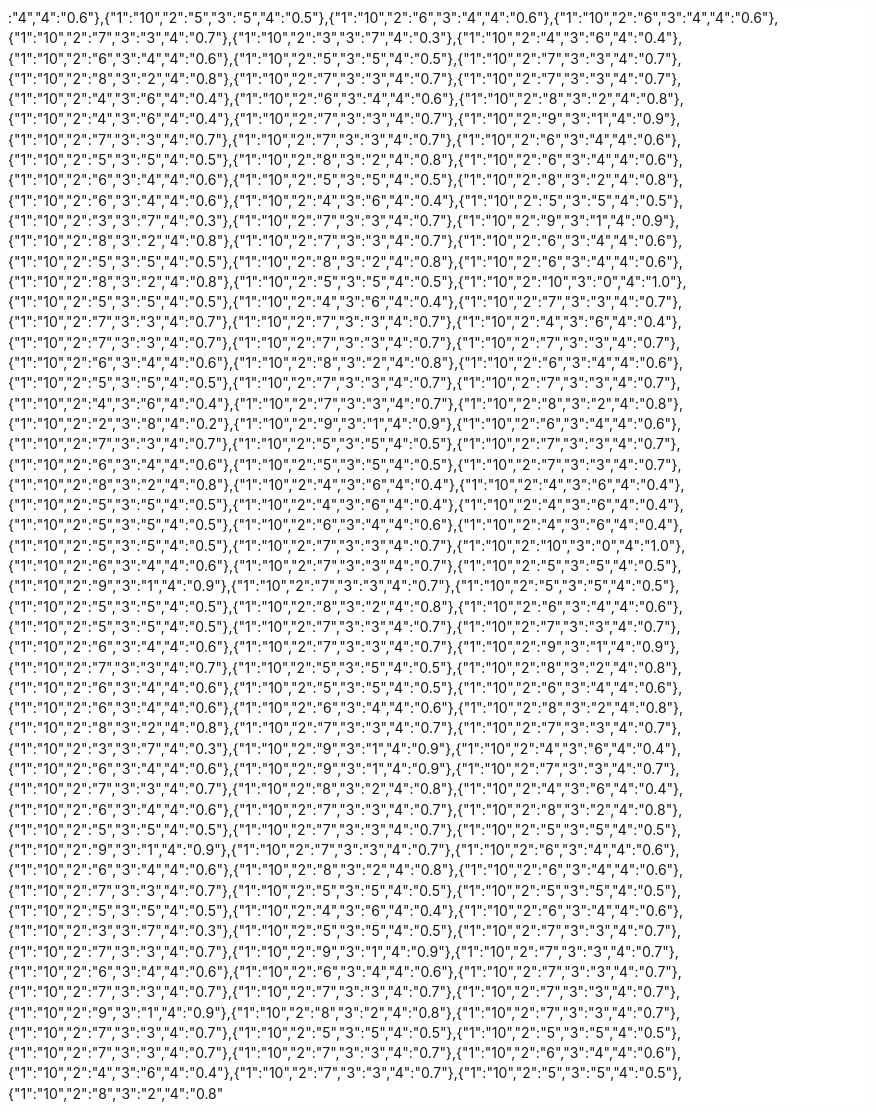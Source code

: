 :"4","4":"0.6"},{"1":"10","2":"5","3":"5","4":"0.5"},{"1":"10","2":"6","3":"4","4":"0.6"},{"1":"10","2":"6","3":"4","4":"0.6"},{"1":"10","2":"7","3":"3","4":"0.7"},{"1":"10","2":"3","3":"7","4":"0.3"},{"1":"10","2":"4","3":"6","4":"0.4"},{"1":"10","2":"6","3":"4","4":"0.6"},{"1":"10","2":"5","3":"5","4":"0.5"},{"1":"10","2":"7","3":"3","4":"0.7"},{"1":"10","2":"8","3":"2","4":"0.8"},{"1":"10","2":"7","3":"3","4":"0.7"},{"1":"10","2":"7","3":"3","4":"0.7"},{"1":"10","2":"4","3":"6","4":"0.4"},{"1":"10","2":"6","3":"4","4":"0.6"},{"1":"10","2":"8","3":"2","4":"0.8"},{"1":"10","2":"4","3":"6","4":"0.4"},{"1":"10","2":"7","3":"3","4":"0.7"},{"1":"10","2":"9","3":"1","4":"0.9"},{"1":"10","2":"7","3":"3","4":"0.7"},{"1":"10","2":"7","3":"3","4":"0.7"},{"1":"10","2":"6","3":"4","4":"0.6"},{"1":"10","2":"5","3":"5","4":"0.5"},{"1":"10","2":"8","3":"2","4":"0.8"},{"1":"10","2":"6","3":"4","4":"0.6"},{"1":"10","2":"6","3":"4","4":"0.6"},{"1":"10","2":"5","3":"5","4":"0.5"},{"1":"10","2":"8","3":"2","4":"0.8"},{"1":"10","2":"6","3":"4","4":"0.6"},{"1":"10","2":"4","3":"6","4":"0.4"},{"1":"10","2":"5","3":"5","4":"0.5"},{"1":"10","2":"3","3":"7","4":"0.3"},{"1":"10","2":"7","3":"3","4":"0.7"},{"1":"10","2":"9","3":"1","4":"0.9"},{"1":"10","2":"8","3":"2","4":"0.8"},{"1":"10","2":"7","3":"3","4":"0.7"},{"1":"10","2":"6","3":"4","4":"0.6"},{"1":"10","2":"5","3":"5","4":"0.5"},{"1":"10","2":"8","3":"2","4":"0.8"},{"1":"10","2":"6","3":"4","4":"0.6"},{"1":"10","2":"8","3":"2","4":"0.8"},{"1":"10","2":"5","3":"5","4":"0.5"},{"1":"10","2":"10","3":"0","4":"1.0"},{"1":"10","2":"5","3":"5","4":"0.5"},{"1":"10","2":"4","3":"6","4":"0.4"},{"1":"10","2":"7","3":"3","4":"0.7"},{"1":"10","2":"7","3":"3","4":"0.7"},{"1":"10","2":"7","3":"3","4":"0.7"},{"1":"10","2":"4","3":"6","4":"0.4"},{"1":"10","2":"7","3":"3","4":"0.7"},{"1":"10","2":"7","3":"3","4":"0.7"},{"1":"10","2":"7","3":"3","4":"0.7"},{"1":"10","2":"6","3":"4","4":"0.6"},{"1":"10","2":"8","3":"2","4":"0.8"},{"1":"10","2":"6","3":"4","4":"0.6"},{"1":"10","2":"5","3":"5","4":"0.5"},{"1":"10","2":"7","3":"3","4":"0.7"},{"1":"10","2":"7","3":"3","4":"0.7"},{"1":"10","2":"4","3":"6","4":"0.4"},{"1":"10","2":"7","3":"3","4":"0.7"},{"1":"10","2":"8","3":"2","4":"0.8"},{"1":"10","2":"2","3":"8","4":"0.2"},{"1":"10","2":"9","3":"1","4":"0.9"},{"1":"10","2":"6","3":"4","4":"0.6"},{"1":"10","2":"7","3":"3","4":"0.7"},{"1":"10","2":"5","3":"5","4":"0.5"},{"1":"10","2":"7","3":"3","4":"0.7"},{"1":"10","2":"6","3":"4","4":"0.6"},{"1":"10","2":"5","3":"5","4":"0.5"},{"1":"10","2":"7","3":"3","4":"0.7"},{"1":"10","2":"8","3":"2","4":"0.8"},{"1":"10","2":"4","3":"6","4":"0.4"},{"1":"10","2":"4","3":"6","4":"0.4"},{"1":"10","2":"5","3":"5","4":"0.5"},{"1":"10","2":"4","3":"6","4":"0.4"},{"1":"10","2":"4","3":"6","4":"0.4"},{"1":"10","2":"5","3":"5","4":"0.5"},{"1":"10","2":"6","3":"4","4":"0.6"},{"1":"10","2":"4","3":"6","4":"0.4"},{"1":"10","2":"5","3":"5","4":"0.5"},{"1":"10","2":"7","3":"3","4":"0.7"},{"1":"10","2":"10","3":"0","4":"1.0"},{"1":"10","2":"6","3":"4","4":"0.6"},{"1":"10","2":"7","3":"3","4":"0.7"},{"1":"10","2":"5","3":"5","4":"0.5"},{"1":"10","2":"9","3":"1","4":"0.9"},{"1":"10","2":"7","3":"3","4":"0.7"},{"1":"10","2":"5","3":"5","4":"0.5"},{"1":"10","2":"5","3":"5","4":"0.5"},{"1":"10","2":"8","3":"2","4":"0.8"},{"1":"10","2":"6","3":"4","4":"0.6"},{"1":"10","2":"5","3":"5","4":"0.5"},{"1":"10","2":"7","3":"3","4":"0.7"},{"1":"10","2":"7","3":"3","4":"0.7"},{"1":"10","2":"6","3":"4","4":"0.6"},{"1":"10","2":"7","3":"3","4":"0.7"},{"1":"10","2":"9","3":"1","4":"0.9"},{"1":"10","2":"7","3":"3","4":"0.7"},{"1":"10","2":"5","3":"5","4":"0.5"},{"1":"10","2":"8","3":"2","4":"0.8"},{"1":"10","2":"6","3":"4","4":"0.6"},{"1":"10","2":"5","3":"5","4":"0.5"},{"1":"10","2":"6","3":"4","4":"0.6"},{"1":"10","2":"6","3":"4","4":"0.6"},{"1":"10","2":"6","3":"4","4":"0.6"},{"1":"10","2":"8","3":"2","4":"0.8"},{"1":"10","2":"8","3":"2","4":"0.8"},{"1":"10","2":"7","3":"3","4":"0.7"},{"1":"10","2":"7","3":"3","4":"0.7"},{"1":"10","2":"3","3":"7","4":"0.3"},{"1":"10","2":"9","3":"1","4":"0.9"},{"1":"10","2":"4","3":"6","4":"0.4"},{"1":"10","2":"6","3":"4","4":"0.6"},{"1":"10","2":"9","3":"1","4":"0.9"},{"1":"10","2":"7","3":"3","4":"0.7"},{"1":"10","2":"7","3":"3","4":"0.7"},{"1":"10","2":"8","3":"2","4":"0.8"},{"1":"10","2":"4","3":"6","4":"0.4"},{"1":"10","2":"6","3":"4","4":"0.6"},{"1":"10","2":"7","3":"3","4":"0.7"},{"1":"10","2":"8","3":"2","4":"0.8"},{"1":"10","2":"5","3":"5","4":"0.5"},{"1":"10","2":"7","3":"3","4":"0.7"},{"1":"10","2":"5","3":"5","4":"0.5"},{"1":"10","2":"9","3":"1","4":"0.9"},{"1":"10","2":"7","3":"3","4":"0.7"},{"1":"10","2":"6","3":"4","4":"0.6"},{"1":"10","2":"6","3":"4","4":"0.6"},{"1":"10","2":"8","3":"2","4":"0.8"},{"1":"10","2":"6","3":"4","4":"0.6"},{"1":"10","2":"7","3":"3","4":"0.7"},{"1":"10","2":"5","3":"5","4":"0.5"},{"1":"10","2":"5","3":"5","4":"0.5"},{"1":"10","2":"5","3":"5","4":"0.5"},{"1":"10","2":"4","3":"6","4":"0.4"},{"1":"10","2":"6","3":"4","4":"0.6"},{"1":"10","2":"3","3":"7","4":"0.3"},{"1":"10","2":"5","3":"5","4":"0.5"},{"1":"10","2":"7","3":"3","4":"0.7"},{"1":"10","2":"7","3":"3","4":"0.7"},{"1":"10","2":"9","3":"1","4":"0.9"},{"1":"10","2":"7","3":"3","4":"0.7"},{"1":"10","2":"6","3":"4","4":"0.6"},{"1":"10","2":"6","3":"4","4":"0.6"},{"1":"10","2":"7","3":"3","4":"0.7"},{"1":"10","2":"7","3":"3","4":"0.7"},{"1":"10","2":"7","3":"3","4":"0.7"},{"1":"10","2":"7","3":"3","4":"0.7"},{"1":"10","2":"9","3":"1","4":"0.9"},{"1":"10","2":"8","3":"2","4":"0.8"},{"1":"10","2":"7","3":"3","4":"0.7"},{"1":"10","2":"7","3":"3","4":"0.7"},{"1":"10","2":"5","3":"5","4":"0.5"},{"1":"10","2":"5","3":"5","4":"0.5"},{"1":"10","2":"7","3":"3","4":"0.7"},{"1":"10","2":"7","3":"3","4":"0.7"},{"1":"10","2":"6","3":"4","4":"0.6"},{"1":"10","2":"4","3":"6","4":"0.4"},{"1":"10","2":"7","3":"3","4":"0.7"},{"1":"10","2":"5","3":"5","4":"0.5"},{"1":"10","2":"8","3":"2","4":"0.8"